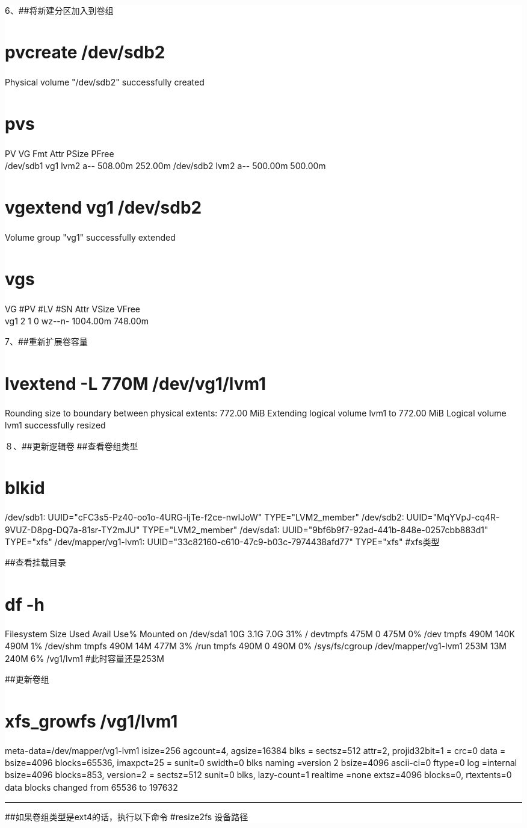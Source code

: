 6、##将新建分区加入到卷组
# pvcreate /dev/sdb2
  Physical volume "/dev/sdb2" successfully created
# pvs
  PV         VG   Fmt  Attr PSize   PFree  
  /dev/sdb1  vg1  lvm2 a--  508.00m 252.00m
  /dev/sdb2          lvm2 a--  500.00m 500.00m
# vgextend vg1 /dev/sdb2
  Volume group "vg1" successfully extended
# vgs
  VG   #PV #LV #SN Attr   VSize    VFree  
  vg1    2   1   0 wz--n- 1004.00m 748.00m
 
7、##重新扩展卷容量
# lvextend -L 770M /dev/vg1/lvm1 
  Rounding size to boundary between physical extents: 772.00 MiB
  Extending logical volume lvm1 to 772.00 MiB
  Logical volume lvm1 successfully resized
 
８、##更新逻辑卷
##查看卷组类型
# blkid
/dev/sdb1: UUID="cFC3s5-Pz40-oo1o-4URG-ljTe-f2ce-nwIJoW" TYPE="LVM2_member" 
/dev/sdb2: UUID="MqYVpJ-cq4R-9VUZ-D8pg-DQ7a-81sr-TY2mJU" TYPE="LVM2_member" 
/dev/sda1: UUID="9bf6b9f7-92ad-441b-848e-0257cbb883d1" TYPE="xfs" 
/dev/mapper/vg1-lvm1: UUID="33c82160-c610-47c9-b03c-7974438afd77" TYPE="xfs"         #xfs类型
 
##查看挂载目录
# df -h
Filesystem            Size  Used Avail Use% Mounted on
/dev/sda1              10G  3.1G  7.0G  31% /
devtmpfs              475M     0  475M   0% /dev
tmpfs                 490M  140K  490M   1% /dev/shm
tmpfs                 490M   14M  477M   3% /run
tmpfs                 490M     0  490M   0% /sys/fs/cgroup
/dev/mapper/vg1-lvm1  253M   13M  240M   6% /vg1/lvm1             #此时容量还是253M
 
##更新卷组
# xfs_growfs /vg1/lvm1
meta-data=/dev/mapper/vg1-lvm1   isize=256    agcount=4, agsize=16384 blks
         =                       sectsz=512   attr=2, projid32bit=1
         =                       crc=0
data     =                       bsize=4096   blocks=65536, imaxpct=25
         =                       sunit=0      swidth=0 blks
naming   =version 2              bsize=4096   ascii-ci=0 ftype=0
log      =internal               bsize=4096   blocks=853, version=2
         =                       sectsz=512   sunit=0 blks, lazy-count=1
realtime =none                   extsz=4096   blocks=0, rtextents=0
data blocks changed from 65536 to 197632
*****************************************
##如果卷组类型是ext4的话，执行以下命令
#resize2fs 设备路径